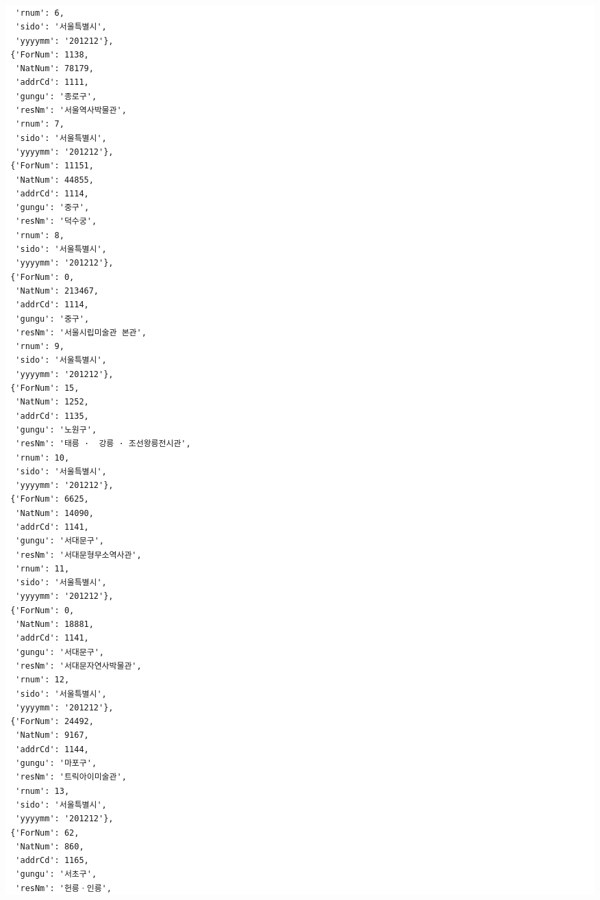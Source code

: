       'rnum': 6,
      'sido': '서울특별시',
      'yyyymm': '201212'},
     {'ForNum': 1138,
      'NatNum': 78179,
      'addrCd': 1111,
      'gungu': '종로구',
      'resNm': '서울역사박물관',
      'rnum': 7,
      'sido': '서울특별시',
      'yyyymm': '201212'},
     {'ForNum': 11151,
      'NatNum': 44855,
      'addrCd': 1114,
      'gungu': '중구',
      'resNm': '덕수궁',
      'rnum': 8,
      'sido': '서울특별시',
      'yyyymm': '201212'},
     {'ForNum': 0,
      'NatNum': 213467,
      'addrCd': 1114,
      'gungu': '중구',
      'resNm': '서울시립미술관 본관',
      'rnum': 9,
      'sido': '서울특별시',
      'yyyymm': '201212'},
     {'ForNum': 15,
      'NatNum': 1252,
      'addrCd': 1135,
      'gungu': '노원구',
      'resNm': '태릉 ·  강릉 · 조선왕릉전시관',
      'rnum': 10,
      'sido': '서울특별시',
      'yyyymm': '201212'},
     {'ForNum': 6625,
      'NatNum': 14090,
      'addrCd': 1141,
      'gungu': '서대문구',
      'resNm': '서대문형무소역사관',
      'rnum': 11,
      'sido': '서울특별시',
      'yyyymm': '201212'},
     {'ForNum': 0,
      'NatNum': 18881,
      'addrCd': 1141,
      'gungu': '서대문구',
      'resNm': '서대문자연사박물관',
      'rnum': 12,
      'sido': '서울특별시',
      'yyyymm': '201212'},
     {'ForNum': 24492,
      'NatNum': 9167,
      'addrCd': 1144,
      'gungu': '마포구',
      'resNm': '트릭아이미술관',
      'rnum': 13,
      'sido': '서울특별시',
      'yyyymm': '201212'},
     {'ForNum': 62,
      'NatNum': 860,
      'addrCd': 1165,
      'gungu': '서초구',
      'resNm': '헌릉ㆍ인릉',